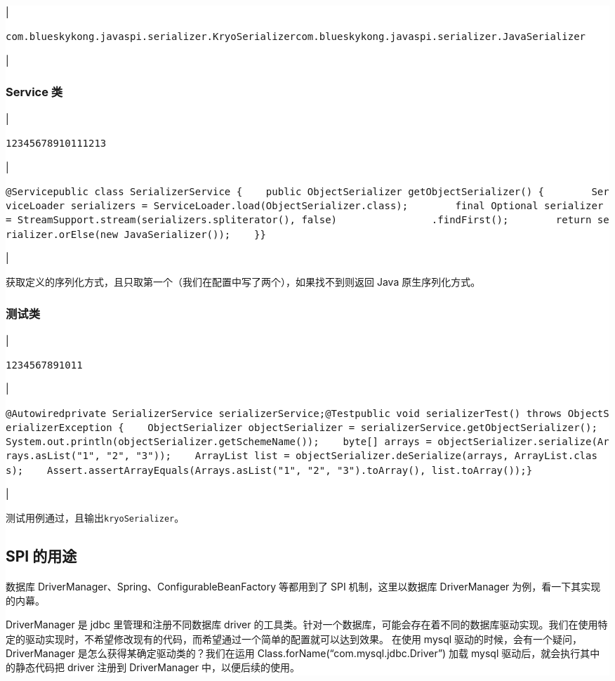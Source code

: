 |

<pre>com.blueskykong.javaspi.serializer.KryoSerializercom.blueskykong.javaspi.serializer.JavaSerializer</pre>

 |

### [](#Service类 "Service类")Service 类

|

<pre>12345678910111213</pre>

 |

<pre>@Servicepublic class SerializerService {    public ObjectSerializer getObjectSerializer() {        ServiceLoader<ObjectSerializer> serializers = ServiceLoader.load(ObjectSerializer.class);        final Optional<ObjectSerializer> serializer = StreamSupport.stream(serializers.spliterator(), false)                .findFirst();        return serializer.orElse(new JavaSerializer());    }}</pre>

 |

获取定义的序列化方式，且只取第一个（我们在配置中写了两个），如果找不到则返回 Java 原生序列化方式。

### [](#测试类 "测试类")测试类

|

<pre>1234567891011</pre>

 |

<pre>@Autowiredprivate SerializerService serializerService;@Testpublic void serializerTest() throws ObjectSerializerException {    ObjectSerializer objectSerializer = serializerService.getObjectSerializer();    System.out.println(objectSerializer.getSchemeName());    byte[] arrays = objectSerializer.serialize(Arrays.asList("1", "2", "3"));    ArrayList list = objectSerializer.deSerialize(arrays, ArrayList.class);    Assert.assertArrayEquals(Arrays.asList("1", "2", "3").toArray(), list.toArray());}</pre>

 |

测试用例通过，且输出`kryoSerializer`。

## [](#SPI的用途 "SPI的用途")SPI 的用途

数据库 DriverManager、Spring、ConfigurableBeanFactory 等都用到了 SPI 机制，这里以数据库 DriverManager 为例，看一下其实现的内幕。

DriverManager 是 jdbc 里管理和注册不同数据库 driver 的工具类。针对一个数据库，可能会存在着不同的数据库驱动实现。我们在使用特定的驱动实现时，不希望修改现有的代码，而希望通过一个简单的配置就可以达到效果。
在使用 mysql 驱动的时候，会有一个疑问，DriverManager 是怎么获得某确定驱动类的？我们在运用 Class.forName(“com.mysql.jdbc.Driver”) 加载 mysql 驱动后，就会执行其中的静态代码把 driver 注册到 DriverManager 中，以便后续的使用。
